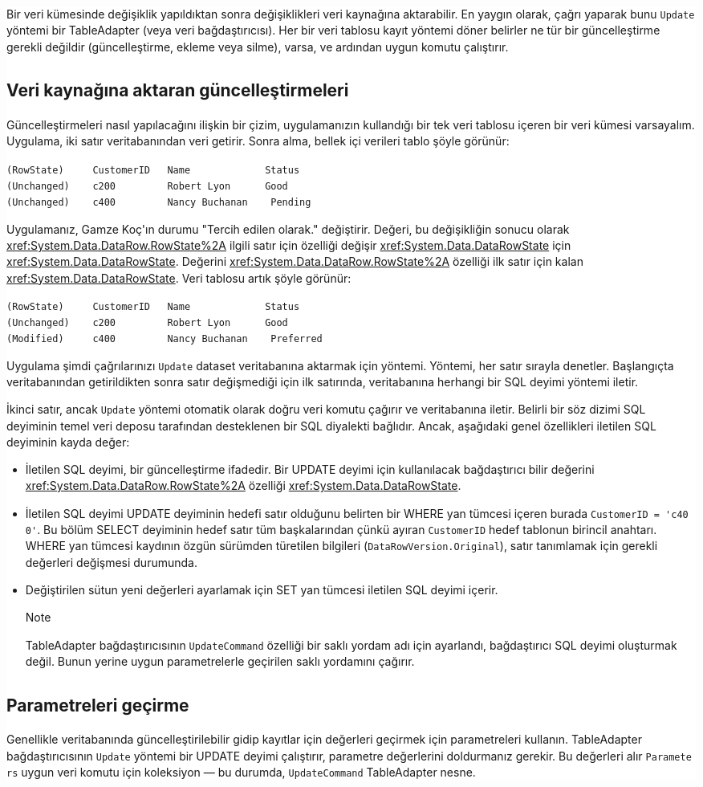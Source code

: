   Bir veri kümesinde değişiklik yapıldıktan sonra değişiklikleri veri kaynağına aktarabilir. En yaygın olarak, çağrı yaparak bunu `Update` yöntemi bir TableAdapter (veya veri bağdaştırıcısı). Her bir veri tablosu kayıt yöntemi döner belirler ne tür bir güncelleştirme gerekli değildir (güncelleştirme, ekleme veya silme), varsa, ve ardından uygun komutu çalıştırır.  
  
## <a name="transmitting-updates-to-the-data-source"></a>Veri kaynağına aktaran güncelleştirmeleri  
 Güncelleştirmeleri nasıl yapılacağını ilişkin bir çizim, uygulamanızın kullandığı bir tek veri tablosu içeren bir veri kümesi varsayalım. Uygulama, iki satır veritabanından veri getirir. Sonra alma, bellek içi verileri tablo şöyle görünür:  
  
```  
(RowState)     CustomerID   Name             Status  
(Unchanged)    c200         Robert Lyon      Good  
(Unchanged)    c400         Nancy Buchanan    Pending  
```  
  
 Uygulamanız, Gamze Koç'ın durumu "Tercih edilen olarak." değiştirir. Değeri, bu değişikliğin sonucu olarak <xref:System.Data.DataRow.RowState%2A> ilgili satır için özelliği değişir <xref:System.Data.DataRowState> için <xref:System.Data.DataRowState>. Değerini <xref:System.Data.DataRow.RowState%2A> özelliği ilk satır için kalan <xref:System.Data.DataRowState>. Veri tablosu artık şöyle görünür:  
  
```  
(RowState)     CustomerID   Name             Status  
(Unchanged)    c200         Robert Lyon      Good  
(Modified)     c400         Nancy Buchanan    Preferred  
```  
  
 Uygulama şimdi çağrılarınızı `Update` dataset veritabanına aktarmak için yöntemi. Yöntemi, her satır sırayla denetler. Başlangıçta veritabanından getirildikten sonra satır değişmediği için ilk satırında, veritabanına herhangi bir SQL deyimi yöntemi iletir.  
  
 İkinci satır, ancak `Update` yöntemi otomatik olarak doğru veri komutu çağırır ve veritabanına iletir. Belirli bir söz dizimi SQL deyiminin temel veri deposu tarafından desteklenen bir SQL diyalekti bağlıdır. Ancak, aşağıdaki genel özellikleri iletilen SQL deyiminin kayda değer:  
  
-   İletilen SQL deyimi, bir güncelleştirme ifadedir. Bir UPDATE deyimi için kullanılacak bağdaştırıcı bilir değerini <xref:System.Data.DataRow.RowState%2A> özelliği <xref:System.Data.DataRowState>.  
  
-   İletilen SQL deyimi UPDATE deyiminin hedefi satır olduğunu belirten bir WHERE yan tümcesi içeren burada `CustomerID = 'c400'`. Bu bölüm SELECT deyiminin hedef satır tüm başkalarından çünkü ayıran `CustomerID` hedef tablonun birincil anahtarı. WHERE yan tümcesi kaydının özgün sürümden türetilen bilgileri (`DataRowVersion.Original`), satır tanımlamak için gerekli değerleri değişmesi durumunda.  
  
-   Değiştirilen sütun yeni değerleri ayarlamak için SET yan tümcesi iletilen SQL deyimi içerir.  
  
    > [!NOTE]
    >  TableAdapter bağdaştırıcısının `UpdateCommand` özelliği bir saklı yordam adı için ayarlandı, bağdaştırıcı SQL deyimi oluşturmak değil. Bunun yerine uygun parametrelerle geçirilen saklı yordamını çağırır.  
  
## <a name="passing-parameters"></a>Parametreleri geçirme  
 Genellikle veritabanında güncelleştirilebilir gidip kayıtlar için değerleri geçirmek için parametreleri kullanın.  TableAdapter bağdaştırıcısının `Update` yöntemi bir UPDATE deyimi çalıştırır, parametre değerlerini doldurmanız gerekir. Bu değerleri alır `Parameters` uygun veri komutu için koleksiyon — bu durumda, `UpdateCommand` TableAdapter nesne.  
  
